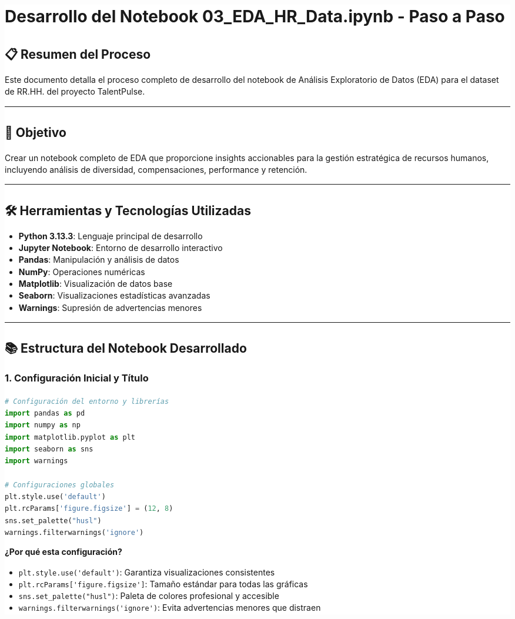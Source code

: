 # Desarrollo del Notebook 03_EDA_HR_Data.ipynb - Paso a Paso

## 📋 Resumen del Proceso

Este documento detalla el proceso completo de desarrollo del notebook de Análisis Exploratorio de Datos (EDA) para el dataset de RR.HH. del proyecto TalentPulse.

---

## 🎯 Objetivo

Crear un notebook completo de EDA que proporcione insights accionables para la gestión estratégica de recursos humanos, incluyendo análisis de diversidad, compensaciones, performance y retención.

---

## 🛠️ Herramientas y Tecnologías Utilizadas

- **Python 3.13.3**: Lenguaje principal de desarrollo
- **Jupyter Notebook**: Entorno de desarrollo interactivo
- **Pandas**: Manipulación y análisis de datos
- **NumPy**: Operaciones numéricas
- **Matplotlib**: Visualización de datos base
- **Seaborn**: Visualizaciones estadísticas avanzadas
- **Warnings**: Supresión de advertencias menores

---

## 📚 Estructura del Notebook Desarrollado

### 1. Configuración Inicial y Título
```python
# Configuración del entorno y librerías
import pandas as pd
import numpy as np
import matplotlib.pyplot as plt
import seaborn as sns
import warnings

# Configuraciones globales
plt.style.use('default')
plt.rcParams['figure.figsize'] = (12, 8)
sns.set_palette("husl")
warnings.filterwarnings('ignore')
```

**¿Por qué esta configuración?**
- `plt.style.use('default')`: Garantiza visualizaciones consistentes
- `plt.rcParams['figure.figsize']`: Tamaño estándar para todas las gráficas
- `sns.set_palette("husl")`: Paleta de colores profesional y accesible
- `warnings.filterwarnings('ignore')`: Evita advertencias menores que distraen

